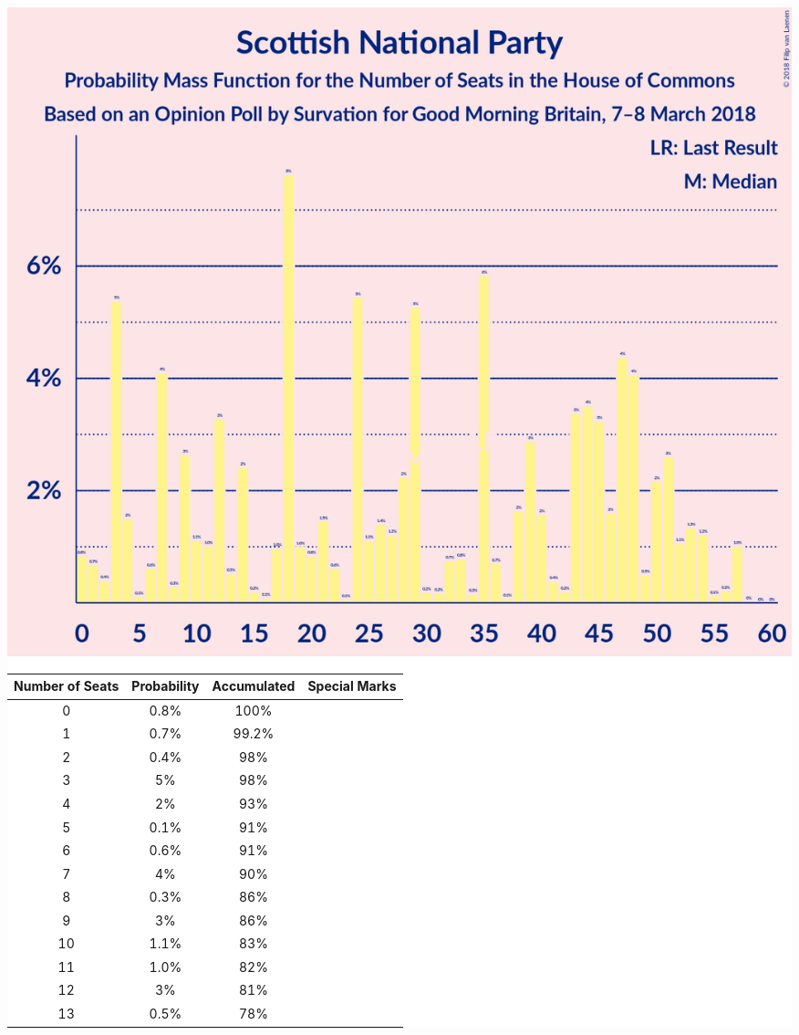 ![Graph with seats probability mass function not yet produced](2018-03-08-Survation-seats-pmf-scottishnationalparty.png "Seats Probability Mass Function")

| Number of Seats | Probability | Accumulated | Special Marks |
|:---------------:|:-----------:|:-----------:|:-------------:|
| 0 | 0.8% | 100% |  |
| 1 | 0.7% | 99.2% |  |
| 2 | 0.4% | 98% |  |
| 3 | 5% | 98% |  |
| 4 | 2% | 93% |  |
| 5 | 0.1% | 91% |  |
| 6 | 0.6% | 91% |  |
| 7 | 4% | 90% |  |
| 8 | 0.3% | 86% |  |
| 9 | 3% | 86% |  |
| 10 | 1.1% | 83% |  |
| 11 | 1.0% | 82% |  |
| 12 | 3% | 81% |  |
| 13 | 0.5% | 78% |  |